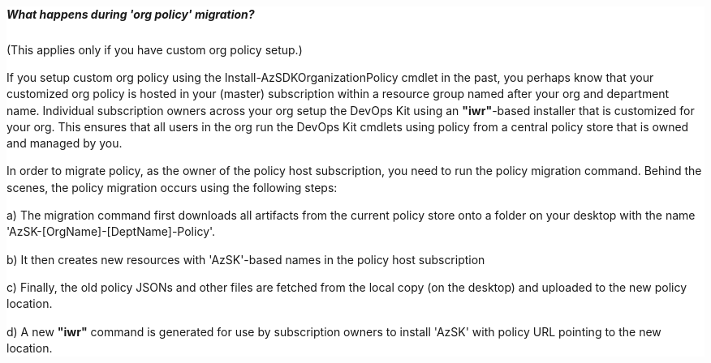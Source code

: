 ##### What happens during 'org policy' migration? 
(This applies only if you have custom org policy setup.)

If you setup custom org policy using the Install-AzSDKOrganizationPolicy cmdlet in the past, you perhaps know that your customized org policy is hosted in your (master) subscription within a resource group named after your org and department name. Individual subscription owners across your org setup the DevOps Kit using an **"iwr"**-based installer that is customized for your org. This ensures that all users in the org run the DevOps Kit cmdlets using policy from a central policy store that is owned and managed by you.

In order to migrate policy, as the owner of the policy host subscription, you need to run the policy migration command. Behind the scenes, the policy migration occurs using the following steps:

  a) The migration command first downloads all artifacts from the current policy store onto a folder on your desktop with the name 'AzSK-[OrgName]-[DeptName]-Policy'. 

  b) It then creates new resources with 'AzSK'-based names in the policy host subscription
  
  c) Finally, the old policy JSONs and other files are fetched from the local copy (on the desktop) and uploaded to the new policy location.

  d) A new **"iwr"** command is generated for use by subscription owners to install 'AzSK' with policy URL pointing to the new location. 